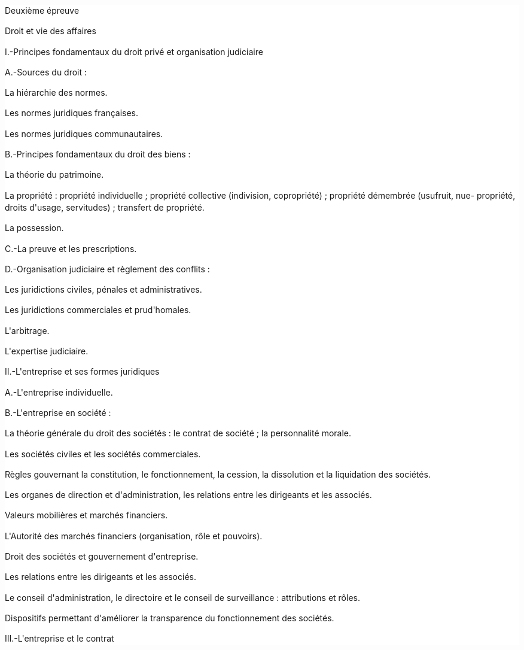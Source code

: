 Deuxième épreuve 

Droit et vie des affaires 

I.-Principes fondamentaux du droit privé et organisation judiciaire 

A.-Sources du droit : 

La hiérarchie des normes. 

Les normes juridiques françaises. 

Les normes juridiques communautaires. 

B.-Principes fondamentaux du droit des biens : 

La théorie du patrimoine. 

La propriété : propriété individuelle ; propriété collective (indivision, copropriété) ; propriété démembrée (usufruit, nue-
propriété, droits d'usage, servitudes) ; transfert de propriété. 

La possession. 

C.-La preuve et les prescriptions. 

D.-Organisation judiciaire et règlement des conflits : 

Les juridictions civiles, pénales et administratives. 

Les juridictions commerciales et prud'homales. 

L'arbitrage. 

L'expertise judiciaire. 

II.-L'entreprise et ses formes juridiques 

A.-L'entreprise individuelle. 

B.-L'entreprise en société : 

La théorie générale du droit des sociétés : le contrat de société ; la personnalité morale. 

Les sociétés civiles et les sociétés commerciales. 

Règles gouvernant la constitution, le fonctionnement, la cession, la dissolution et la liquidation des sociétés. 

Les organes de direction et d'administration, les relations entre les dirigeants et les associés. 

Valeurs mobilières et marchés financiers. 

L'Autorité des marchés financiers (organisation, rôle et pouvoirs). 

Droit des sociétés et gouvernement d'entreprise. 

Les relations entre les dirigeants et les associés. 

Le conseil d'administration, le directoire et le conseil de surveillance : attributions et rôles. 

Dispositifs permettant d'améliorer la transparence du fonctionnement des sociétés. 

III.-L'entreprise et le contrat 
